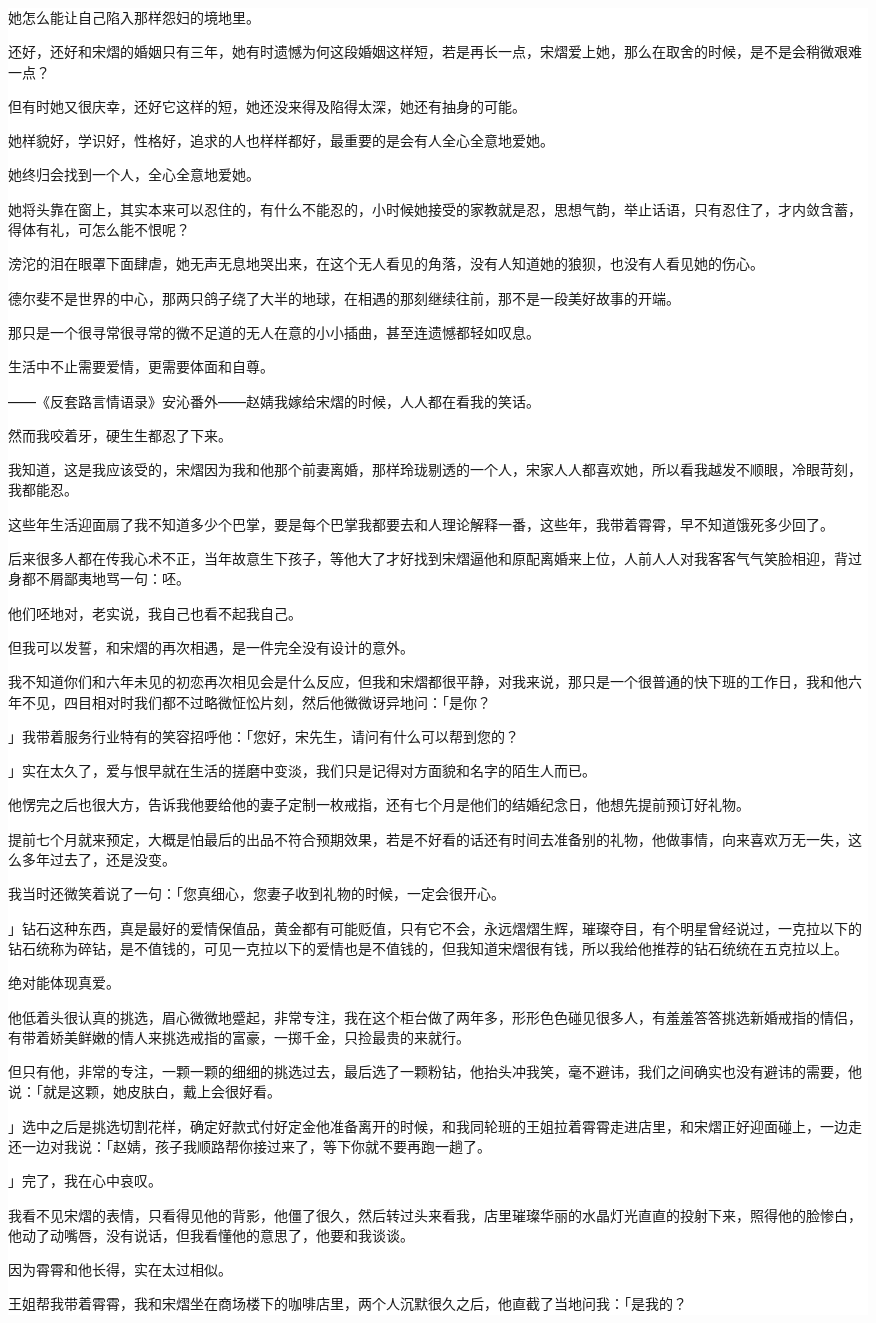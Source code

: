 她怎么能让自己陷入那样怨妇的境地里。

还好，还好和宋熠的婚姻只有三年，她有时遗憾为何这段婚姻这样短，若是再长一点，宋熠爱上她，那么在取舍的时候，是不是会稍微艰难一点？

但有时她又很庆幸，还好它这样的短，她还没来得及陷得太深，她还有抽身的可能。

她样貌好，学识好，性格好，追求的人也样样都好，最重要的是会有人全心全意地爱她。

她终归会找到一个人，全心全意地爱她。

她将头靠在窗上，其实本来可以忍住的，有什么不能忍的，小时候她接受的家教就是忍，思想气韵，举止话语，只有忍住了，才内敛含蓄，得体有礼，可怎么能不恨呢？

滂沱的泪在眼罩下面肆虐，她无声无息地哭出来，在这个无人看见的角落，没有人知道她的狼狈，也没有人看见她的伤心。

德尔斐不是世界的中心，那两只鸽子绕了大半的地球，在相遇的那刻继续往前，那不是一段美好故事的开端。

那只是一个很寻常很寻常的微不足道的无人在意的小小插曲，甚至连遗憾都轻如叹息。

生活中不止需要爱情，更需要体面和自尊。

——《反套路言情语录》安沁番外——赵婧我嫁给宋熠的时候，人人都在看我的笑话。

然而我咬着牙，硬生生都忍了下来。

我知道，这是我应该受的，宋熠因为我和他那个前妻离婚，那样玲珑剔透的一个人，宋家人人都喜欢她，所以看我越发不顺眼，冷眼苛刻，我都能忍。

这些年生活迎面扇了我不知道多少个巴掌，要是每个巴掌我都要去和人理论解释一番，这些年，我带着霄霄，早不知道饿死多少回了。

后来很多人都在传我心术不正，当年故意生下孩子，等他大了才好找到宋熠逼他和原配离婚来上位，人前人人对我客客气气笑脸相迎，背过身都不屑鄙夷地骂一句：呸。

他们呸地对，老实说，我自己也看不起我自己。

但我可以发誓，和宋熠的再次相遇，是一件完全没有设计的意外。

我不知道你们和六年未见的初恋再次相见会是什么反应，但我和宋熠都很平静，对我来说，那只是一个很普通的快下班的工作日，我和他六年不见，四目相对时我们都不过略微怔忪片刻，然后他微微讶异地问：「是你？

」我带着服务行业特有的笑容招呼他：「您好，宋先生，请问有什么可以帮到您的？

」实在太久了，爱与恨早就在生活的搓磨中变淡，我们只是记得对方面貌和名字的陌生人而已。

他愣完之后也很大方，告诉我他要给他的妻子定制一枚戒指，还有七个月是他们的结婚纪念日，他想先提前预订好礼物。

提前七个月就来预定，大概是怕最后的出品不符合预期效果，若是不好看的话还有时间去准备别的礼物，他做事情，向来喜欢万无一失，这么多年过去了，还是没变。

我当时还微笑着说了一句：「您真细心，您妻子收到礼物的时候，一定会很开心。

」钻石这种东西，真是最好的爱情保值品，黄金都有可能贬值，只有它不会，永远熠熠生辉，璀璨夺目，有个明星曾经说过，一克拉以下的钻石统称为碎钻，是不值钱的，可见一克拉以下的爱情也是不值钱的，但我知道宋熠很有钱，所以我给他推荐的钻石统统在五克拉以上。

绝对能体现真爱。

他低着头很认真的挑选，眉心微微地蹙起，非常专注，我在这个柜台做了两年多，形形色色碰见很多人，有羞羞答答挑选新婚戒指的情侣，有带着娇美鲜嫩的情人来挑选戒指的富豪，一掷千金，只捡最贵的来就行。

但只有他，非常的专注，一颗一颗的细细的挑选过去，最后选了一颗粉钻，他抬头冲我笑，毫不避讳，我们之间确实也没有避讳的需要，他说：「就是这颗，她皮肤白，戴上会很好看。

」选中之后是挑选切割花样，确定好款式付好定金他准备离开的时候，和我同轮班的王姐拉着霄霄走进店里，和宋熠正好迎面碰上，一边走还一边对我说：「赵婧，孩子我顺路帮你接过来了，等下你就不要再跑一趟了。

」完了，我在心中哀叹。

我看不见宋熠的表情，只看得见他的背影，他僵了很久，然后转过头来看我，店里璀璨华丽的水晶灯光直直的投射下来，照得他的脸惨白，他动了动嘴唇，没有说话，但我看懂他的意思了，他要和我谈谈。

因为霄霄和他长得，实在太过相似。

王姐帮我带着霄霄，我和宋熠坐在商场楼下的咖啡店里，两个人沉默很久之后，他直截了当地问我：「是我的？
